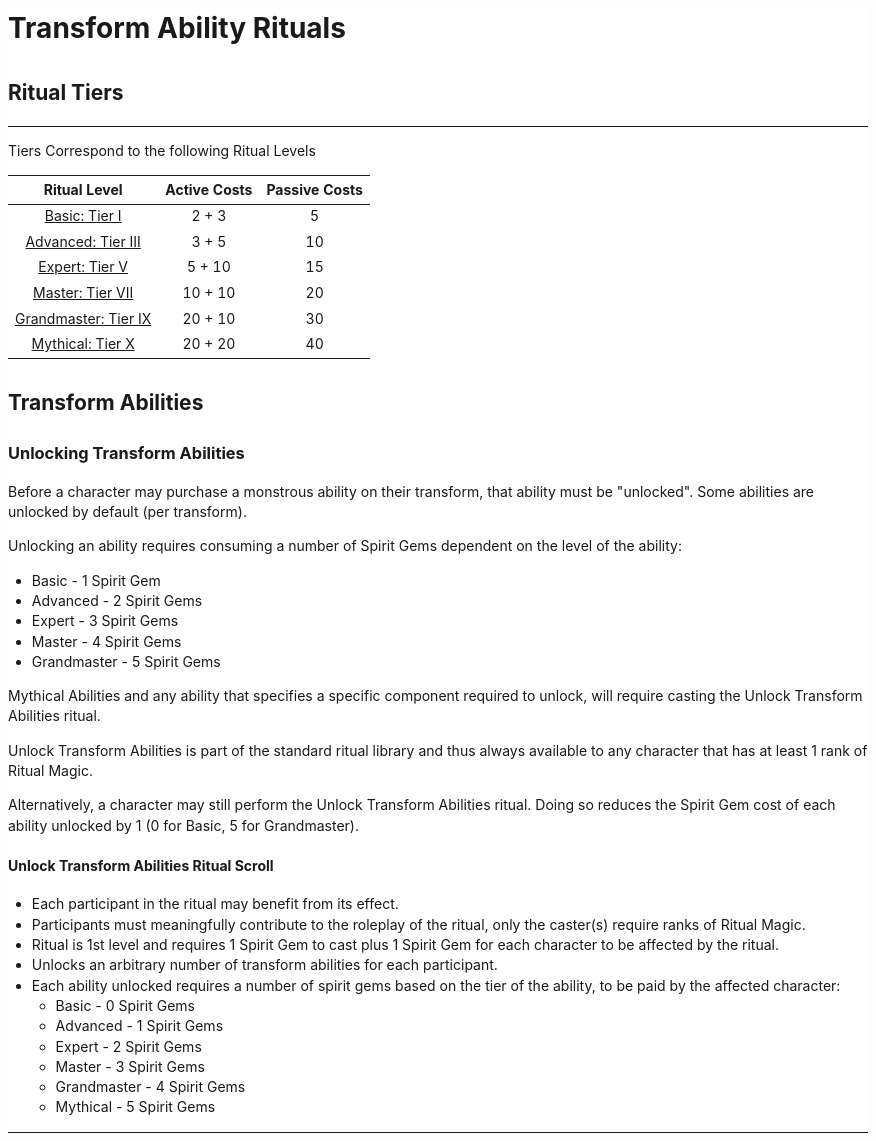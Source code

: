 # Transform Ability Rituals

## Ritual Tiers

---
Tiers Correspond to the following Ritual Levels

| Ritual Level | Active Costs | Passive Costs |
|:---:|:---:|:---:|
| [Basic: Tier I](#basic---tier-i)| 2 + 3 | 5 |
| [Advanced:  Tier III](#advanced---tier-iii) | 3 + 5 | 10 |
| [Expert: Tier V](#expert---tier-v)| 5 + 10 | 15 |
| [Master: Tier VII](#master---tier-viii)| 10 + 10| 20 |
| [Grandmaster: Tier IX](#grandmaster---tier-ix)| 20 + 10 | 30 |
| [Mythical: Tier X](#mythical---tier-x)| 20 + 20 | 40 |

## Transform Abilities

### Unlocking Transform Abilities
Before a character may purchase a monstrous ability on their transform, that ability must be "unlocked". Some abilities are unlocked by default (per transform). 

Unlocking an ability requires consuming a number of Spirit Gems dependent on the level of the ability:
* Basic - 1 Spirit Gem
* Advanced - 2 Spirit Gems
* Expert - 3 Spirit Gems
* Master - 4 Spirit Gems
* Grandmaster - 5 Spirit Gems

Mythical Abilities and any ability that specifies a specific component required to unlock, will require casting the Unlock Transform Abilities ritual.

Unlock Transform Abilities is part of the standard ritual library and thus always available to any character that has at least 1 rank of Ritual Magic.

Alternatively, a character may still perform the Unlock Transform Abilities ritual. Doing so reduces the Spirit Gem cost of each ability unlocked by 1 (0 for Basic, 5 for Grandmaster).


#### Unlock Transform Abilities Ritual Scroll
* Each participant in the ritual may benefit from its effect.
* Participants must meaningfully contribute to the roleplay of the ritual, only the caster(s) require ranks of Ritual Magic.
* Ritual is 1st level and requires 1 Spirit Gem to cast plus 1 Spirit Gem for each character to be affected by the ritual.
* Unlocks an arbitrary number of transform abilities for each participant.
* Each ability unlocked requires a number of spirit gems based on the tier of the ability, to be paid by the affected character:
  * Basic - 0 Spirit Gems
  * Advanced - 1 Spirit Gems
  * Expert - 2 Spirit Gems
  * Master - 3 Spirit Gems
  * Grandmaster - 4 Spirit Gems
  * Mythical - 5 Spirit Gems

---
